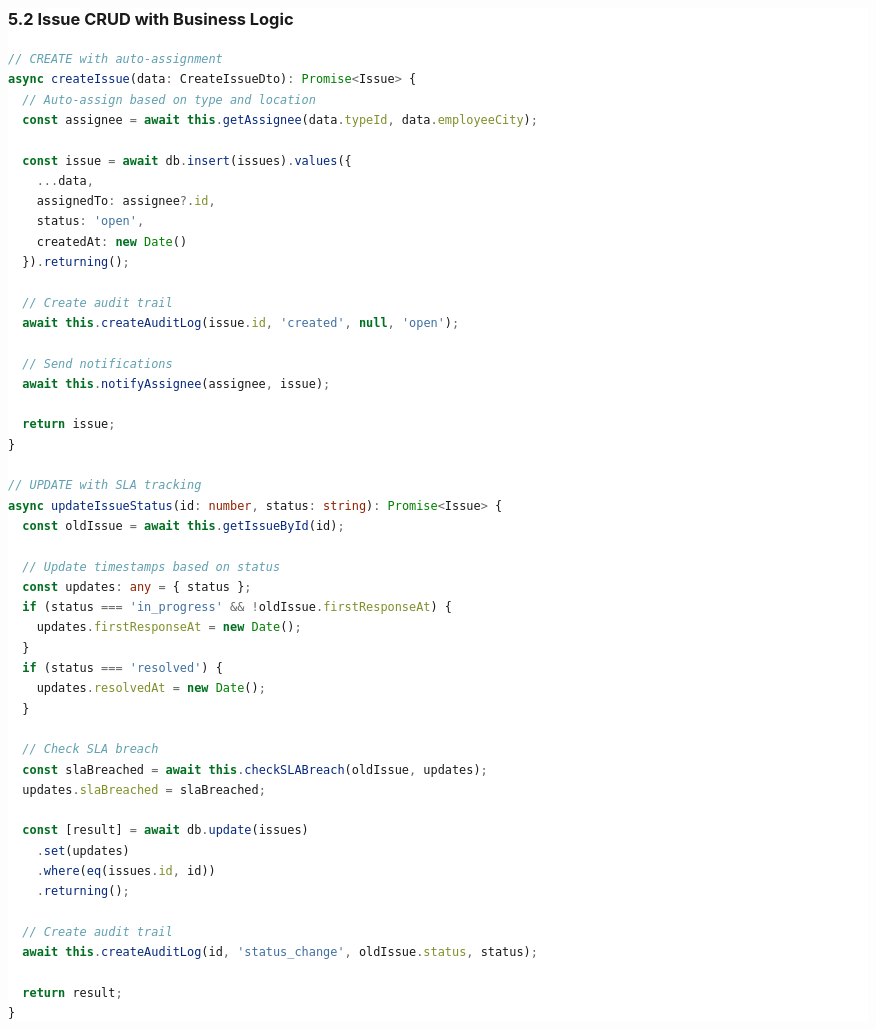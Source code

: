 ### 5.2 Issue CRUD with Business Logic
```typescript
// CREATE with auto-assignment
async createIssue(data: CreateIssueDto): Promise<Issue> {
  // Auto-assign based on type and location
  const assignee = await this.getAssignee(data.typeId, data.employeeCity);
  
  const issue = await db.insert(issues).values({
    ...data,
    assignedTo: assignee?.id,
    status: 'open',
    createdAt: new Date()
  }).returning();
  
  // Create audit trail
  await this.createAuditLog(issue.id, 'created', null, 'open');
  
  // Send notifications
  await this.notifyAssignee(assignee, issue);
  
  return issue;
}

// UPDATE with SLA tracking
async updateIssueStatus(id: number, status: string): Promise<Issue> {
  const oldIssue = await this.getIssueById(id);
  
  // Update timestamps based on status
  const updates: any = { status };
  if (status === 'in_progress' && !oldIssue.firstResponseAt) {
    updates.firstResponseAt = new Date();
  }
  if (status === 'resolved') {
    updates.resolvedAt = new Date();
  }
  
  // Check SLA breach
  const slaBreached = await this.checkSLABreach(oldIssue, updates);
  updates.slaBreached = slaBreached;
  
  const [result] = await db.update(issues)
    .set(updates)
    .where(eq(issues.id, id))
    .returning();
    
  // Create audit trail
  await this.createAuditLog(id, 'status_change', oldIssue.status, status);
  
  return result;
}
```
